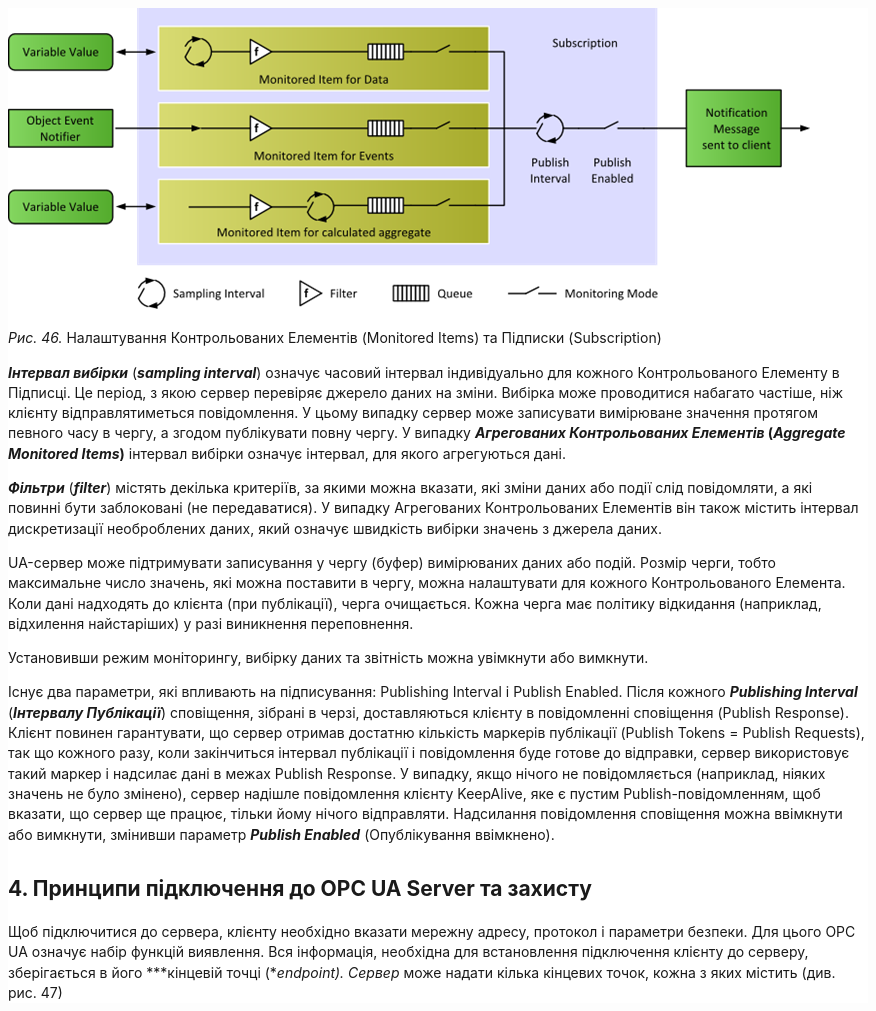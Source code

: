 <a href="media4/4_46.png" target="_blank"><img src="media/4_46.png"/></a> 

*Рис. 46.* Налаштування Контрольованих Елементів (Monitored Items) та Підписки (Subscription)

***Інтервал вибірки*** (***sampling interval***) означує часовий інтервал індивідуально для кожного Контрольованого Елементу в Підписці. Це період, з якою сервер перевіряє джерело даних на зміни. Вибірка може проводитися набагато частіше, ніж клієнту відправлятиметься повідомлення. У цьому випадку сервер може записувати вимірюване значення протягом певного часу в чергу, а згодом публікувати повну чергу. У випадку ***Агрегованих Контрольованих Елементів* (*Aggregate Monitored Items*)** інтервал вибірки означує інтервал, для якого агрегуються дані.

***Фільтри*** (***filter***) містять декілька критеріїв, за якими можна вказати, які зміни даних або події слід повідомляти, а які повинні бути заблоковані (не передаватися). У випадку Агрегованих Контрольованих Елементів він також містить інтервал дискретизації необроблених даних, який означує швидкість вибірки значень з джерела даних.

UA-сервер може підтримувати записування у чергу (буфер) вимірюваних даних або подій. Розмір черги, тобто максимальне число значень, які можна поставити в чергу, можна налаштувати для кожного Контрольованого Елемента. Коли дані надходять до клієнта (при публікації), черга очищається. Кожна черга має політику відкидання (наприклад, відхилення найстаріших) у разі виникнення переповнення. 

Установивши режим моніторингу, вибірку даних та звітність можна увімкнути або вимкнути.

Існує два параметри, які впливають на підписування: Publishing Interval і Publish Enabled. Після кожного ***Publishing Interval*** (***Інтервалу Публікації***) сповіщення, зібрані в черзі, доставляються клієнту в повідомленні сповіщення (Publish Response). Клієнт повинен гарантувати, що сервер отримав достатню кількість маркерів публікації (Publish Tokens = Publish Requests), так що кожного разу, коли закінчиться інтервал публікації і повідомлення буде готове до відправки, сервер використовує такий маркер і надсилає дані в межах Publish Response. У випадку, якщо нічого не повідомляється (наприклад, ніяких значень не було змінено), сервер надішле повідомлення клієнту KeepAlive, яке є пустим Publish-повідомленням, щоб вказати, що сервер ще працює, тільки йому нічого відправляти. Надсилання повідомлення сповіщення можна ввімкнути або вимкнути, змінивши параметр ***Publish Enabled*** (Опублікування ввімкнено).

## 4. Принципи підключення до OPC UA Server та захисту

Щоб підключитися до сервера, клієнту необхідно вказати мережну адресу, протокол і параметри безпеки. Для цього OPC UA означує набір функцій виявлення. Вся інформація, необхідна для встановлення підключення клієнту до серверу, зберігається в його ***кінцевій точці (**endpoint). Сервер* може надати кілька кінцевих точок, кожна з яких містить (див. рис. 47)
